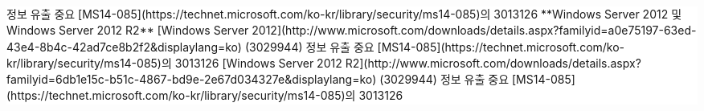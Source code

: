 </td>
<td style="border:1px solid black;" colspan="2">
정보 유출

</td>
<td style="border:1px solid black;">
중요

</td>
<td style="border:1px solid black;">
[MS14-085](https://technet.microsoft.com/ko-kr/library/security/ms14-085)의 3013126

</td>
</tr>
<tr>
<td style="border:1px solid black;" colspan="5">
**Windows Server 2012 및 Windows Server 2012 R2**

</td>
</tr>
<tr>
<td style="border:1px solid black;">
[Windows Server 2012](http://www.microsoft.com/downloads/details.aspx?familyid=a0e75197-63ed-43e4-8b4c-42ad7ce8b2f2&displaylang=ko)  
(3029944)

</td>
<td style="border:1px solid black;" colspan="2">
정보 유출

</td>
<td style="border:1px solid black;">
중요

</td>
<td style="border:1px solid black;">
[MS14-085](https://technet.microsoft.com/ko-kr/library/security/ms14-085)의 3013126

</td>
</tr>
<tr>
<td style="border:1px solid black;">
[Windows Server 2012 R2](http://www.microsoft.com/downloads/details.aspx?familyid=6db1e15c-b51c-4867-bd9e-2e67d034327e&displaylang=ko)  
(3029944)

</td>
<td style="border:1px solid black;" colspan="2">
정보 유출

</td>
<td style="border:1px solid black;">
중요

</td>
<td style="border:1px solid black;">
[MS14-085](https://technet.microsoft.com/ko-kr/library/security/ms14-085)의 3013126

